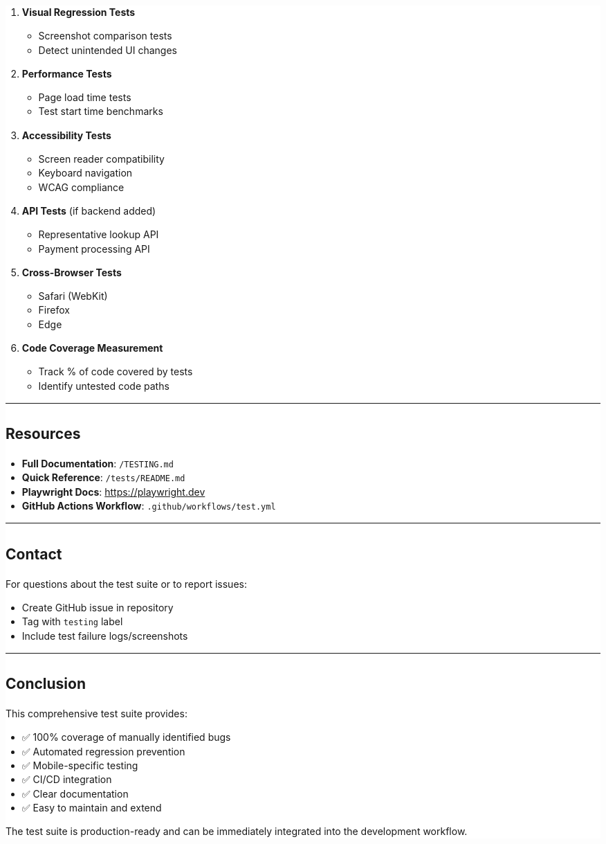 1. **Visual Regression Tests**
   - Screenshot comparison tests
   - Detect unintended UI changes

2. **Performance Tests**
   - Page load time tests
   - Test start time benchmarks

3. **Accessibility Tests**
   - Screen reader compatibility
   - Keyboard navigation
   - WCAG compliance

4. **API Tests** (if backend added)
   - Representative lookup API
   - Payment processing API

5. **Cross-Browser Tests**
   - Safari (WebKit)
   - Firefox
   - Edge

6. **Code Coverage Measurement**
   - Track % of code covered by tests
   - Identify untested code paths

---

## Resources

- **Full Documentation**: `/TESTING.md`
- **Quick Reference**: `/tests/README.md`
- **Playwright Docs**: https://playwright.dev
- **GitHub Actions Workflow**: `.github/workflows/test.yml`

---

## Contact

For questions about the test suite or to report issues:
- Create GitHub issue in repository
- Tag with `testing` label
- Include test failure logs/screenshots

---

## Conclusion

This comprehensive test suite provides:
- ✅ 100% coverage of manually identified bugs
- ✅ Automated regression prevention
- ✅ Mobile-specific testing
- ✅ CI/CD integration
- ✅ Clear documentation
- ✅ Easy to maintain and extend

The test suite is production-ready and can be immediately integrated into the development workflow.
